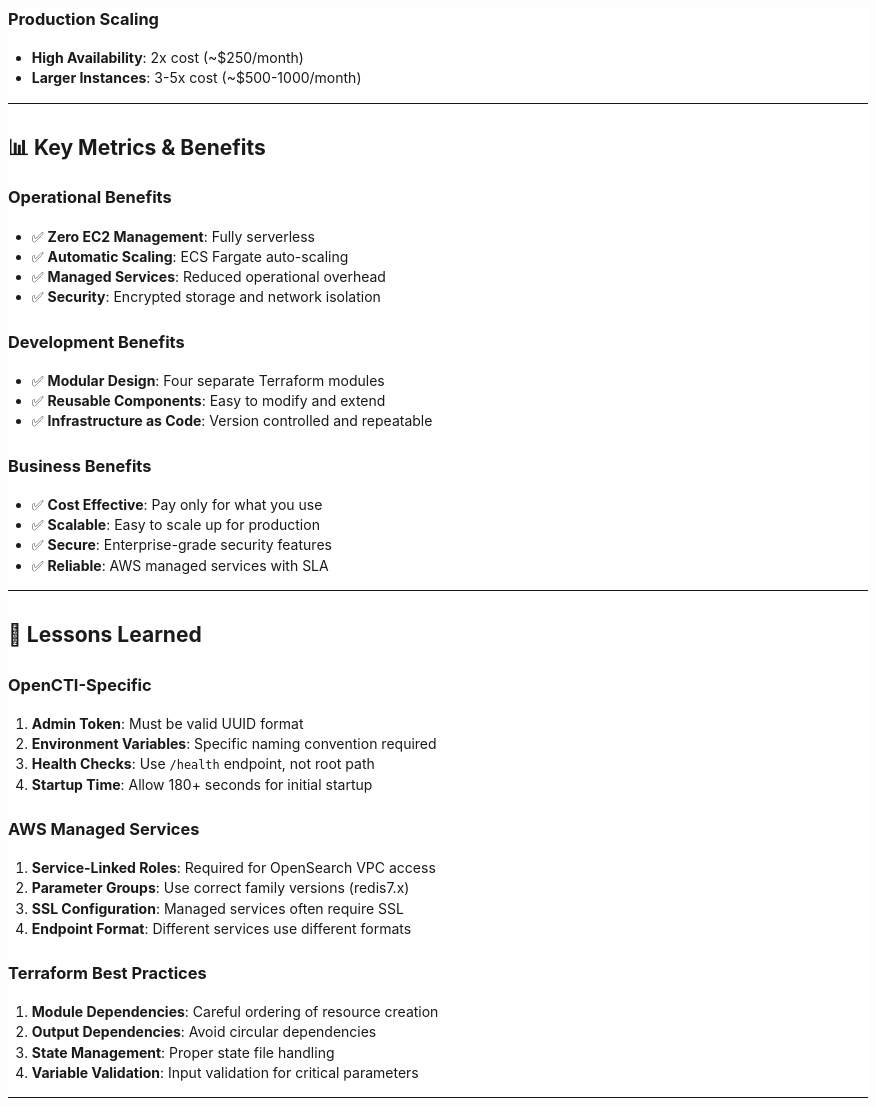 ### **Production Scaling**
- **High Availability**: 2x cost (~$250/month)
- **Larger Instances**: 3-5x cost (~$500-1000/month)

---

## 📊 **Key Metrics & Benefits**

### **Operational Benefits**
- ✅ **Zero EC2 Management**: Fully serverless
- ✅ **Automatic Scaling**: ECS Fargate auto-scaling
- ✅ **Managed Services**: Reduced operational overhead
- ✅ **Security**: Encrypted storage and network isolation

### **Development Benefits**
- ✅ **Modular Design**: Four separate Terraform modules
- ✅ **Reusable Components**: Easy to modify and extend
- ✅ **Infrastructure as Code**: Version controlled and repeatable

### **Business Benefits**
- ✅ **Cost Effective**: Pay only for what you use
- ✅ **Scalable**: Easy to scale up for production
- ✅ **Secure**: Enterprise-grade security features
- ✅ **Reliable**: AWS managed services with SLA

---

## 🚀 **Lessons Learned**

### **OpenCTI-Specific**
1. **Admin Token**: Must be valid UUID format
2. **Environment Variables**: Specific naming convention required
3. **Health Checks**: Use `/health` endpoint, not root path
4. **Startup Time**: Allow 180+ seconds for initial startup

### **AWS Managed Services**
1. **Service-Linked Roles**: Required for OpenSearch VPC access
2. **Parameter Groups**: Use correct family versions (redis7.x)
3. **SSL Configuration**: Managed services often require SSL
4. **Endpoint Format**: Different services use different formats

### **Terraform Best Practices**
1. **Module Dependencies**: Careful ordering of resource creation
2. **Output Dependencies**: Avoid circular dependencies
3. **State Management**: Proper state file handling
4. **Variable Validation**: Input validation for critical parameters

---
